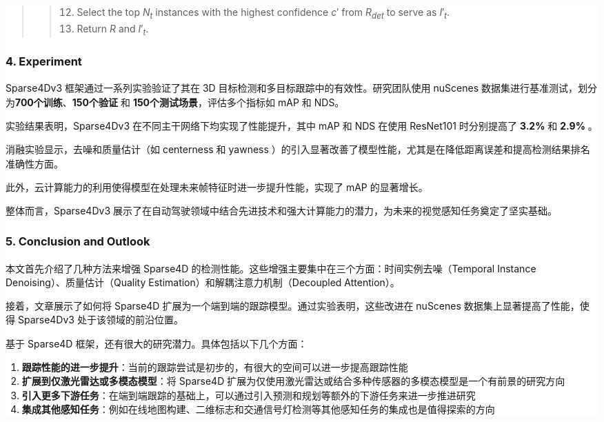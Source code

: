>>12. Select the top $N_t$ instances with the highest confidence $c'$ from $R_{det}$ to serve as $I'_t$.
>>13. Return $R$ and $I'_t$.



### 4. Experiment

Sparse4Dv3 框架通过一系列实验验证了其在 3D 目标检测和多目标跟踪中的有效性。研究团队使用 nuScenes 数据集进行基准测试，划分为**700个训练**、**150个验证** 和 **150个测试场景**，评估多个指标如 mAP 和 NDS。

实验结果表明，Sparse4Dv3 在不同主干网络下均实现了性能提升，其中 mAP 和 NDS 在使用 ResNet101 时分别提高了 **3.2%** 和 **2.9%** 。

消融实验显示，去噪和质量估计（如 centerness 和 yawness ）的引入显著改善了模型性能，尤其是在降低距离误差和提高检测结果排名准确性方面。

此外，云计算能力的利用使得模型在处理未来帧特征时进一步提升性能，实现了 mAP 的显著增长。

整体而言，Sparse4Dv3 展示了在自动驾驶领域中结合先进技术和强大计算能力的潜力，为未来的视觉感知任务奠定了坚实基础。



### 5. Conclusion and Outlook

本文首先介绍了几种方法来增强 Sparse4D 的检测性能。这些增强主要集中在三个方面：时间实例去噪（Temporal Instance Denoising）、质量估计（Quality Estimation）和解耦注意力机制（Decoupled Attention）。

接着，文章展示了如何将 Sparse4D 扩展为一个端到端的跟踪模型。通过实验表明，这些改进在 nuScenes 数据集上显著提高了性能，使得 Sparse4Dv3 处于该领域的前沿位置。

基于 Sparse4D 框架，还有很大的研究潜力。具体包括以下几个方面：
1. **跟踪性能的进一步提升**：当前的跟踪尝试是初步的，有很大的空间可以进一步提高跟踪性能
2. **扩展到仅激光雷达或多模态模型**：将 Sparse4D 扩展为仅使用激光雷达或结合多种传感器的多模态模型是一个有前景的研究方向
3. **引入更多下游任务**：在端到端跟踪的基础上，可以通过引入预测和规划等额外的下游任务来进一步推进研究
4. **集成其他感知任务**：例如在线地图构建、二维标志和交通信号灯检测等其他感知任务的集成也是值得探索的方向

